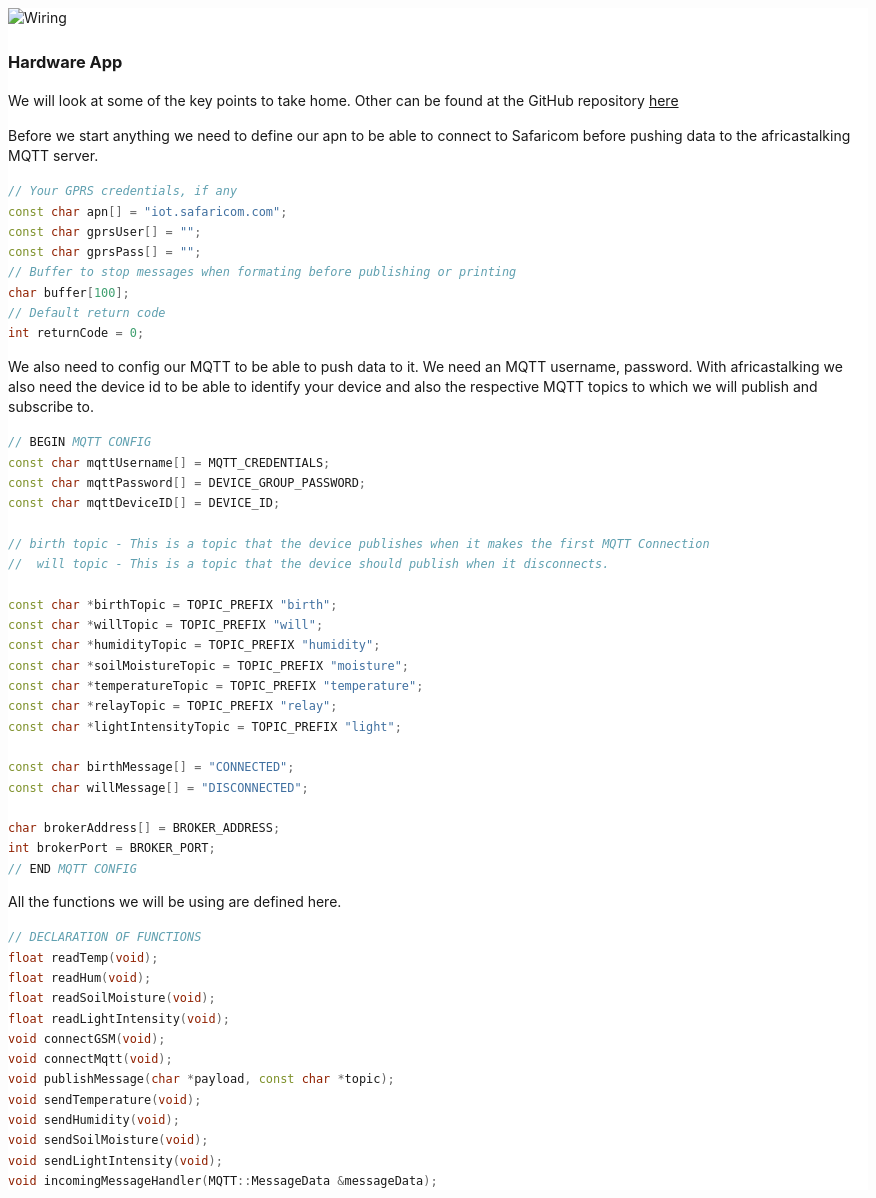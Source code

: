 ![Wiring](./img/fritzing_bb.jpeg)

### Hardware App

We will look at some of the key points to take home. Other can be found at the GitHub repository [here](https://github.com/0x6f736f646f/smart-farm-africastalking-hackathon/tree/master/Hardware/harwareapp)

Before we start anything we need to define our apn to be able to connect to Safaricom before pushing data to the africastalking MQTT server.

``` cpp
// Your GPRS credentials, if any
const char apn[] = "iot.safaricom.com";
const char gprsUser[] = "";
const char gprsPass[] = "";
// Buffer to stop messages when formating before publishing or printing
char buffer[100];
// Default return code
int returnCode = 0;
```

We also need to config our MQTT to be able to push data to it. We need an MQTT username, password. With africastalking we also need the device id to be able to identify your device and also the respective MQTT topics to which we will publish and subscribe to.

``` cpp
// BEGIN MQTT CONFIG
const char mqttUsername[] = MQTT_CREDENTIALS;
const char mqttPassword[] = DEVICE_GROUP_PASSWORD;
const char mqttDeviceID[] = DEVICE_ID;

// birth topic - This is a topic that the device publishes when it makes the first MQTT Connection
//  will topic - This is a topic that the device should publish when it disconnects.

const char *birthTopic = TOPIC_PREFIX "birth";
const char *willTopic = TOPIC_PREFIX "will";
const char *humidityTopic = TOPIC_PREFIX "humidity";
const char *soilMoistureTopic = TOPIC_PREFIX "moisture";
const char *temperatureTopic = TOPIC_PREFIX "temperature";
const char *relayTopic = TOPIC_PREFIX "relay";
const char *lightIntensityTopic = TOPIC_PREFIX "light";

const char birthMessage[] = "CONNECTED";
const char willMessage[] = "DISCONNECTED";

char brokerAddress[] = BROKER_ADDRESS;
int brokerPort = BROKER_PORT;
// END MQTT CONFIG
```

All the functions we will be using are defined here.

``` cpp
// DECLARATION OF FUNCTIONS
float readTemp(void);
float readHum(void);
float readSoilMoisture(void);
float readLightIntensity(void);
void connectGSM(void);
void connectMqtt(void);
void publishMessage(char *payload, const char *topic);
void sendTemperature(void);
void sendHumidity(void);
void sendSoilMoisture(void);
void sendLightIntensity(void);
void incomingMessageHandler(MQTT::MessageData &messageData);
```